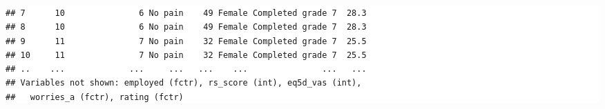     ## 7      10               6 No pain    49 Female Completed grade 7  28.3
    ## 8      10               6 No pain    49 Female Completed grade 7  28.3
    ## 9      11               7 No pain    32 Female Completed grade 7  25.5
    ## 10     11               7 No pain    32 Female Completed grade 7  25.5
    ## ..    ...             ...     ...   ...    ...               ...   ...
    ## Variables not shown: employed (fctr), rs_score (int), eq5d_vas (int),
    ##   worries_a (fctr), rating (fctr)
